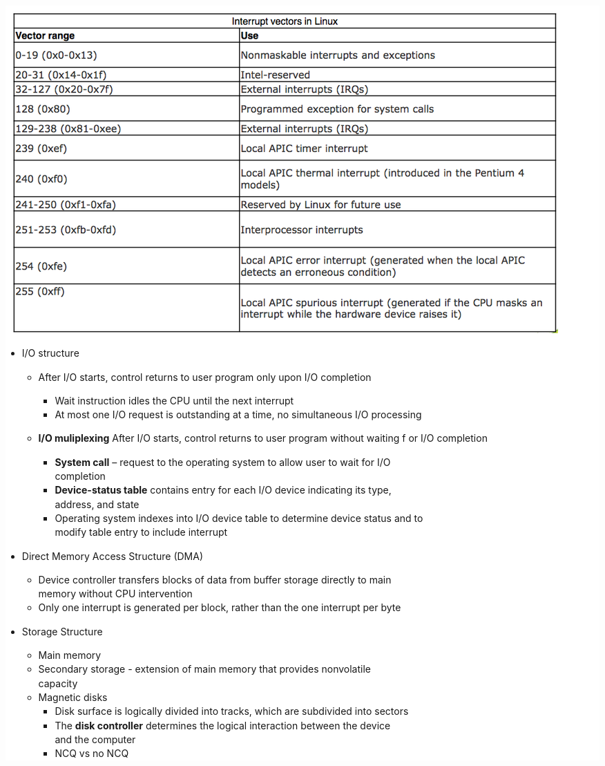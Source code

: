 ![Interrupt Vectors in Liunx](/files/os-ch1/interrupt-vectors-in-linux.png)  
  
* I/O structure  
    * After I/O starts, control returns to user program only upon I/O completion  
        * Wait instruction idles the CPU until the next interrupt  
        * At most one I/O request is outstanding at a time, no simultaneous I/O processing  
  
    * **I/O muliplexing** After I/O starts, control returns to user program without waiting f			   or I/O completion  
        * **System call** – request to the operating system to allow user to wait for I/O  
        	completion  
        * **Device-status table** contains entry for each I/O device indicating its type,  
        	address, and state  
        * Operating system indexes into I/O device table to determine device status and to  
        	modify table entry to include interrupt  
  
* Direct Memory Access Structure (DMA)  
    * Device controller transfers blocks of data from buffer storage directly to main  
      memory without CPU intervention  
    * Only one interrupt is generated per block, rather than the one interrupt per byte  
  
* Storage Structure  
   * Main memory  
   * Secondary storage - extension of main memory that provides nonvolatile  
  	 capacity  
   * Magnetic disks  
       * Disk surface is logically divided into tracks, which are subdivided into sectors  
       * The **disk controller** determines the logical interaction between the device  
       	 and the computer  
       * NCQ vs no NCQ  
  